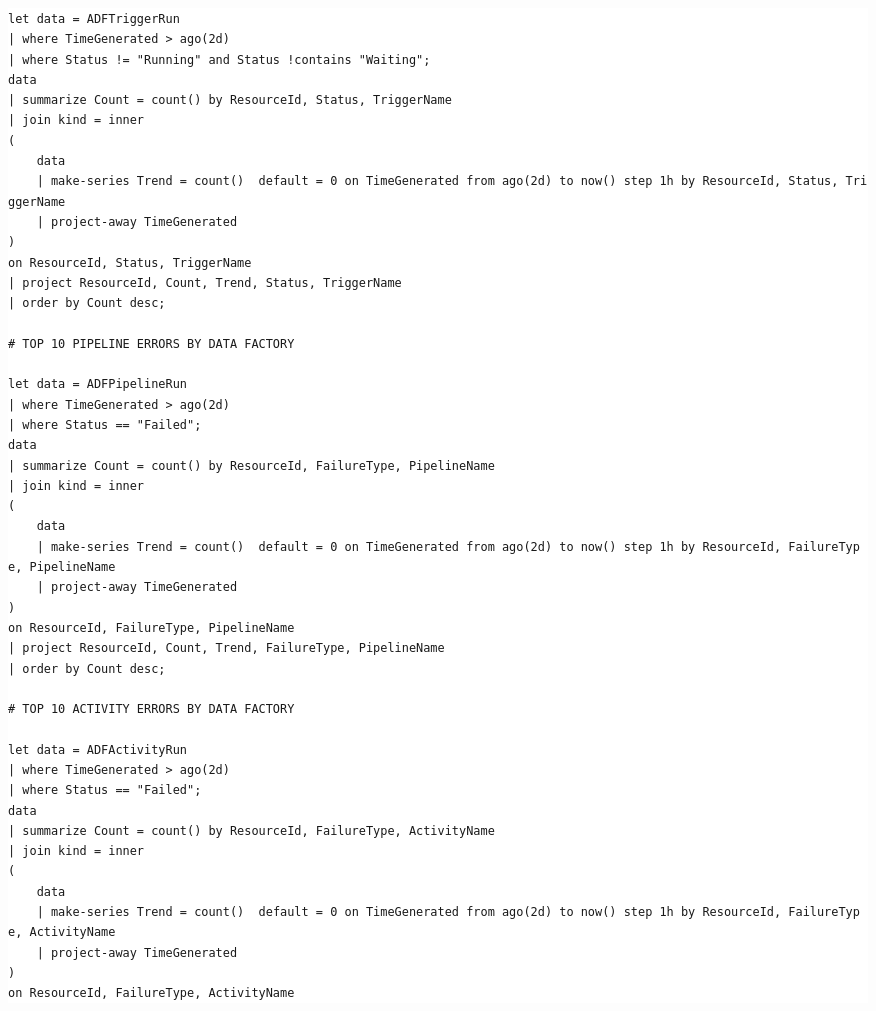     let data = ADFTriggerRun
    | where TimeGenerated > ago(2d)
    | where Status != "Running" and Status !contains "Waiting";
    data
    | summarize Count = count() by ResourceId, Status, TriggerName
    | join kind = inner
    (
        data
        | make-series Trend = count()  default = 0 on TimeGenerated from ago(2d) to now() step 1h by ResourceId, Status, TriggerName
        | project-away TimeGenerated
    )
    on ResourceId, Status, TriggerName
    | project ResourceId, Count, Trend, Status, TriggerName
    | order by Count desc;

    # TOP 10 PIPELINE ERRORS BY DATA FACTORY

    let data = ADFPipelineRun
    | where TimeGenerated > ago(2d)
    | where Status == "Failed";
    data
    | summarize Count = count() by ResourceId, FailureType, PipelineName
    | join kind = inner
    (
        data
        | make-series Trend = count()  default = 0 on TimeGenerated from ago(2d) to now() step 1h by ResourceId, FailureType, PipelineName
        | project-away TimeGenerated
    )
    on ResourceId, FailureType, PipelineName
    | project ResourceId, Count, Trend, FailureType, PipelineName
    | order by Count desc;

    # TOP 10 ACTIVITY ERRORS BY DATA FACTORY

    let data = ADFActivityRun
    | where TimeGenerated > ago(2d)
    | where Status == "Failed";
    data
    | summarize Count = count() by ResourceId, FailureType, ActivityName
    | join kind = inner
    (
        data
        | make-series Trend = count()  default = 0 on TimeGenerated from ago(2d) to now() step 1h by ResourceId, FailureType, ActivityName
        | project-away TimeGenerated
    )
    on ResourceId, FailureType, ActivityName